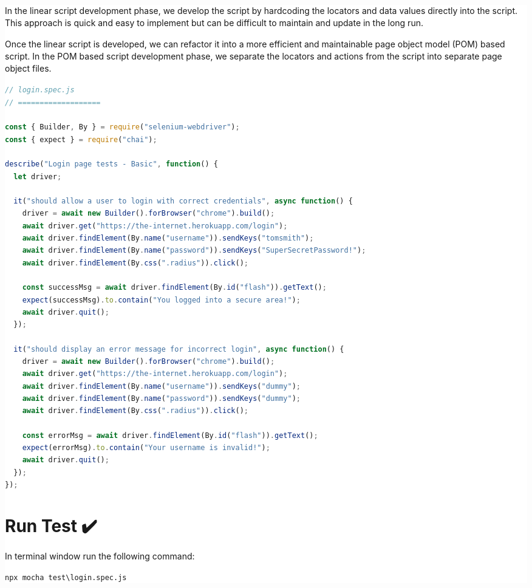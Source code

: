 In the linear script development phase, we develop the script by hardcoding the locators and data values directly into the script. This approach is quick and easy to implement but can be difficult to maintain and update in the long run.

Once the linear script is developed, we can refactor it into a more efficient and maintainable page object model (POM) based script. In the POM based script development phase, we separate the locators and actions from the script into separate page object files.


```js
// login.spec.js
// ===================

const { Builder, By } = require("selenium-webdriver");
const { expect } = require("chai");

describe("Login page tests - Basic", function() {
  let driver;

  it("should allow a user to login with correct credentials", async function() {
    driver = await new Builder().forBrowser("chrome").build();
    await driver.get("https://the-internet.herokuapp.com/login");
    await driver.findElement(By.name("username")).sendKeys("tomsmith");
    await driver.findElement(By.name("password")).sendKeys("SuperSecretPassword!");
    await driver.findElement(By.css(".radius")).click();

    const successMsg = await driver.findElement(By.id("flash")).getText();
    expect(successMsg).to.contain("You logged into a secure area!");
    await driver.quit();
  });

  it("should display an error message for incorrect login", async function() {
    driver = await new Builder().forBrowser("chrome").build();
    await driver.get("https://the-internet.herokuapp.com/login");
    await driver.findElement(By.name("username")).sendKeys("dummy");
    await driver.findElement(By.name("password")).sendKeys("dummy");
    await driver.findElement(By.css(".radius")).click();

    const errorMsg = await driver.findElement(By.id("flash")).getText();
    expect(errorMsg).to.contain("Your username is invalid!");
    await driver.quit();
  });
});
```

# Run Test :heavy_check_mark:
In terminal window run the following command:
```shell
npx mocha test\login.spec.js
```
